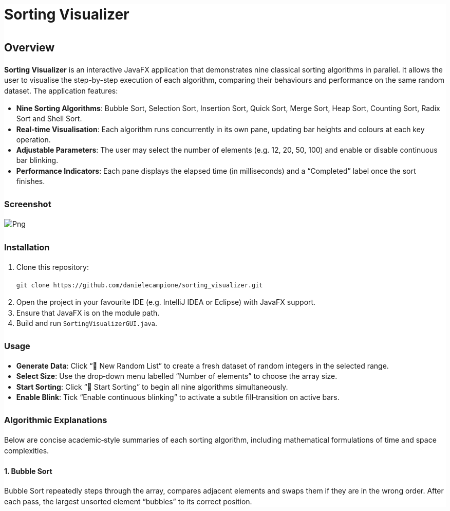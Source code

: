 # Sorting Visualizer

## Overview

**Sorting Visualizer** is an interactive JavaFX application that demonstrates nine classical sorting algorithms in parallel. It allows the user to visualise the step-by-step execution of each algorithm, comparing their behaviours and performance on the same random dataset. The application features:

- **Nine Sorting Algorithms**: Bubble Sort, Selection Sort, Insertion Sort, Quick Sort, Merge Sort, Heap Sort, Counting Sort, Radix Sort and Shell Sort.
- **Real‐time Visualisation**: Each algorithm runs concurrently in its own pane, updating bar heights and colours at each key operation.
- **Adjustable Parameters**: The user may select the number of elements (e.g. 12, 20, 50, 100) and enable or disable continuous bar blinking.
- **Performance Indicators**: Each pane displays the elapsed time (in milliseconds) and a “Completed” label once the sort finishes.

### Screenshot

![Png](https://i.ibb.co/3YSN69yv/Immagine-2025-06-04-232353.png)

### Installation

1. Clone this repository:
   ```
   git clone https://github.com/danielecampione/sorting_visualizer.git
   ```
2. Open the project in your favourite IDE (e.g. IntelliJ IDEA or Eclipse) with JavaFX support.
3. Ensure that JavaFX is on the module path.
4. Build and run `SortingVisualizerGUI.java`.

### Usage

- **Generate Data**: Click “🎲 New Random List” to create a fresh dataset of random integers in the selected range.
- **Select Size**: Use the drop‐down menu labelled “Number of elements” to choose the array size.
- **Start Sorting**: Click “🚀 Start Sorting” to begin all nine algorithms simultaneously.
- **Enable Blink**: Tick “Enable continuous blinking” to activate a subtle fill‐transition on active bars.

### Algorithmic Explanations

Below are concise academic‐style summaries of each sorting algorithm, including mathematical formulations of time and space complexities.

#### 1. Bubble Sort

Bubble Sort repeatedly steps through the array, compares adjacent elements and swaps them if they are in the wrong order. After each pass, the largest unsorted element “bubbles” to its correct position.
